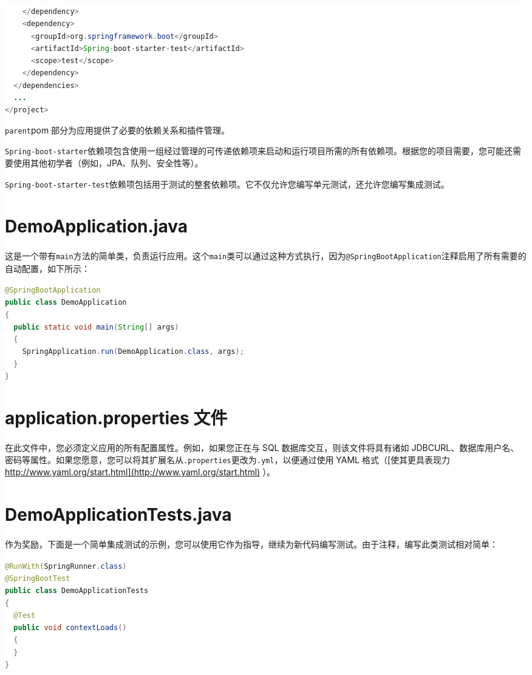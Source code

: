 ```java
    </dependency>
    <dependency>
      <groupId>org.springframework.boot</groupId>
      <artifactId>Spring-boot-starter-test</artifactId>
      <scope>test</scope>
    </dependency>
  </dependencies>
  ...
</project>
```

`parent`pom 部分为应用提供了必要的依赖关系和插件管理。

`Spring-boot-starter`依赖项包含使用一组经过管理的可传递依赖项来启动和运行项目所需的所有依赖项。根据您的项目需要，您可能还需要使用其他初学者（例如，JPA、队列、安全性等）。

`Spring-boot-starter-test`依赖项包括用于测试的整套依赖项。它不仅允许您编写单元测试，还允许您编写集成测试。

# DemoApplication.java

这是一个带有`main`方法的简单类，负责运行应用。这个`main`类可以通过这种方式执行，因为`@SpringBootApplication`注释启用了所有需要的自动配置，如下所示：

```java
@SpringBootApplication
public class DemoApplication 
{
  public static void main(String[] args) 
  {
    SpringApplication.run(DemoApplication.class, args);
  }
}
```

# application.properties 文件

在此文件中，您必须定义应用的所有配置属性。例如，如果您正在与 SQL 数据库交互，则该文件将具有诸如 JDBCURL、数据库用户名、密码等属性。如果您愿意，您可以将其扩展名从`.properties`更改为`.yml`，以便通过使用 YAML 格式（[使其更具表现力 http://www.yaml.org/start.html](http://www.yaml.org/start.html) ）。

# DemoApplicationTests.java

作为奖励，下面是一个简单集成测试的示例，您可以使用它作为指导，继续为新代码编写测试。由于注释，编写此类测试相对简单：

```java
@RunWith(SpringRunner.class)
@SpringBootTest
public class DemoApplicationTests 
{
  @Test
  public void contextLoads() 
  {
  }
}
```

